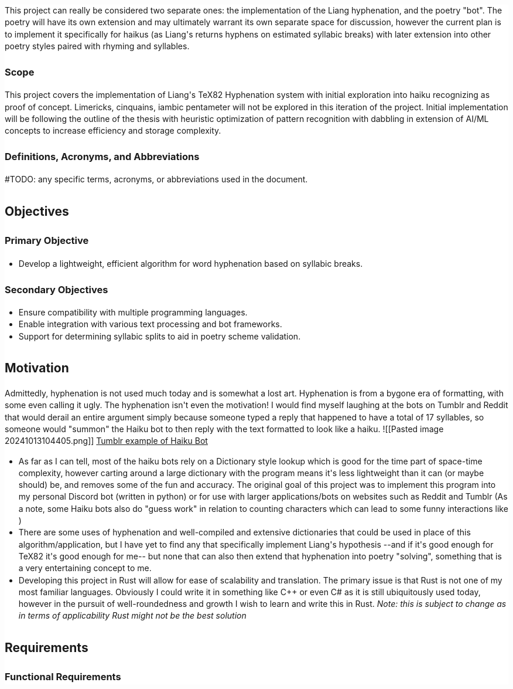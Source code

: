 This project can really be considered two separate ones: the implementation of the Liang hyphenation, and the poetry "bot". The poetry will have its own extension and may ultimately warrant its own separate space for discussion, however the current plan is to implement it specifically for haikus (as Liang's returns hyphens on estimated syllabic breaks) with later extension into other poetry styles paired with rhyming and syllables.  
  
### Scope  
  
This project covers the implementation of Liang's TeX82 Hyphenation system with initial exploration into haiku recognizing as proof of concept. Limericks, cinquains, iambic pentameter will not be explored in this iteration of the project. Initial implementation will be following the outline of the thesis with heuristic optimization of pattern recognition with dabbling in extension of AI/ML concepts to increase efficiency and storage complexity.  
  
### Definitions, Acronyms, and Abbreviations  
  
#TODO: any specific terms, acronyms, or abbreviations used in the document.  
  
## Objectives  
  
### Primary Objective  
  
- Develop a lightweight, efficient algorithm for word hyphenation based on syllabic breaks.  
  
### Secondary Objectives  
  
- Ensure compatibility with multiple programming languages.  
- Enable integration with various text processing and bot frameworks.  
- Support for determining syllabic splits to aid in poetry scheme validation.  
  
## Motivation    
  
Admittedly, hyphenation is not used much today and is somewhat a lost art. Hyphenation is from a bygone era of formatting, with some even calling it ugly. The hyphenation isn't even the motivation! I would find myself laughing at the bots on Tumblr and Reddit that would derail an entire argument simply because someone typed a reply that happened to have a total of 17 syllables, so someone would "summon" the Haiku bot to then reply with the text formatted to look like a haiku.
![[Pasted image 20241013104405.png]]
[Tumblr example of Haiku Bot](https://www.reddit.com/r/tumblr/comments/12pw3ld/haiku_bot_gets_a_haiku_as_a_treat/)

- As far as I can tell, most of the haiku bots rely on a Dictionary style lookup which is good for the time part of space-time complexity, however carting around a large dictionary with the program means it's less lightweight than it can (or maybe should) be, and removes some of the fun and accuracy. The original goal of this project was to implement this program into my personal Discord bot (written in python) or for use with larger applications/bots on websites such as Reddit and Tumblr (As a note, some Haiku bots also do "guess work" in relation to counting characters which can lead to some funny interactions like )
- There are some uses of hyphenation and well-compiled and extensive dictionaries that could be used in place of this algorithm/application, but I have yet to find any that specifically implement Liang's hypothesis --and if it's good enough for TeX82 it's good enough for me-- 
  but none that can also then extend that hyphenation into poetry "solving", something that is a very entertaining concept to me.
- Developing this project in Rust will allow for ease of scalability and translation. The primary issue is that Rust is not one of my most familiar languages. Obviously I could write it in something like C++ or even C# as it is still ubiquitously used today, however in the pursuit of well-roundedness and growth I wish to learn and write this in Rust. *Note: this is subject to change as in terms of applicability Rust might not be the best solution*
## Requirements
### Functional Requirements  
  